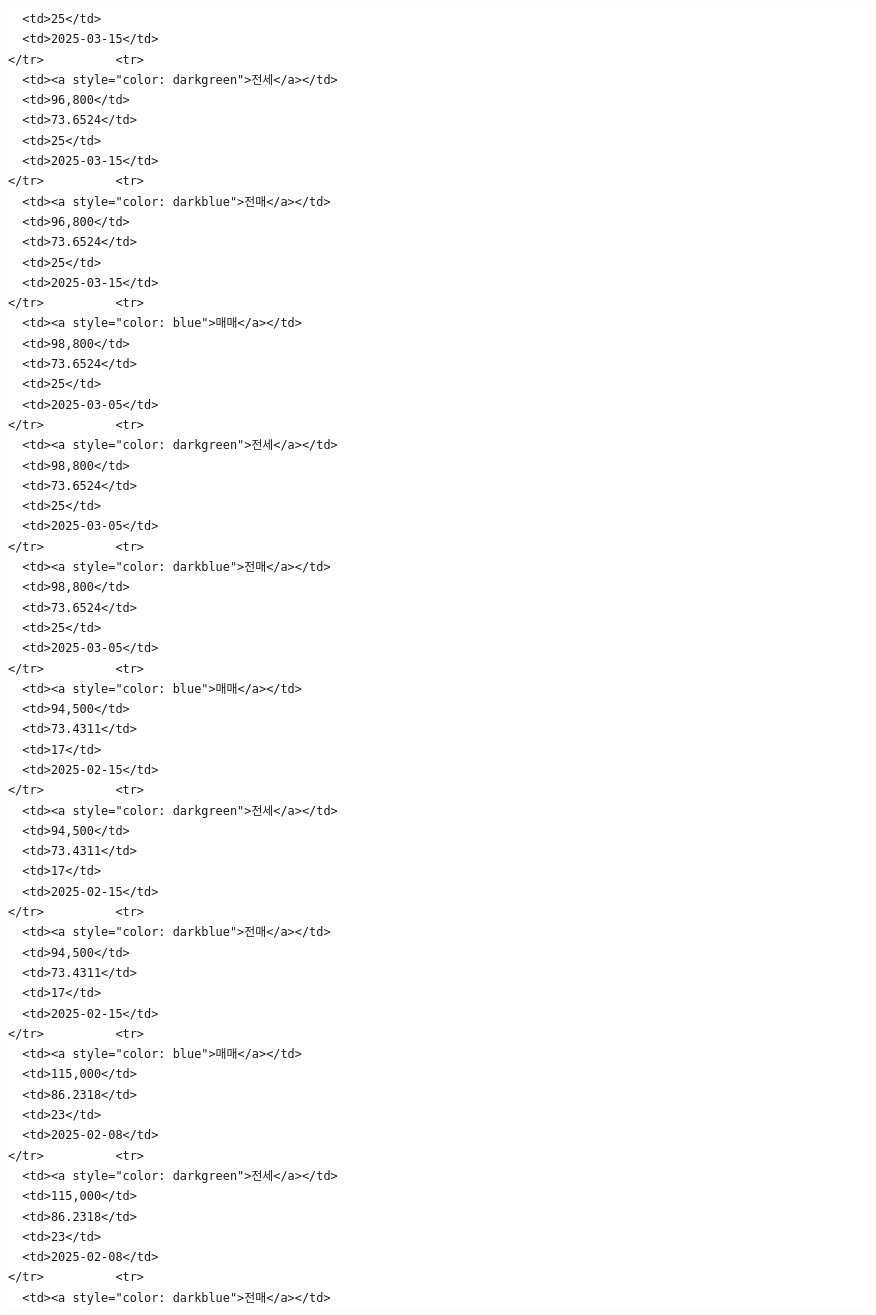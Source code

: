      <td>25</td>
      <td>2025-03-15</td>
    </tr>          <tr>
      <td><a style="color: darkgreen">전세</a></td>
      <td>96,800</td>
      <td>73.6524</td>
      <td>25</td>
      <td>2025-03-15</td>
    </tr>          <tr>
      <td><a style="color: darkblue">전매</a></td>
      <td>96,800</td>
      <td>73.6524</td>
      <td>25</td>
      <td>2025-03-15</td>
    </tr>          <tr>
      <td><a style="color: blue">매매</a></td>
      <td>98,800</td>
      <td>73.6524</td>
      <td>25</td>
      <td>2025-03-05</td>
    </tr>          <tr>
      <td><a style="color: darkgreen">전세</a></td>
      <td>98,800</td>
      <td>73.6524</td>
      <td>25</td>
      <td>2025-03-05</td>
    </tr>          <tr>
      <td><a style="color: darkblue">전매</a></td>
      <td>98,800</td>
      <td>73.6524</td>
      <td>25</td>
      <td>2025-03-05</td>
    </tr>          <tr>
      <td><a style="color: blue">매매</a></td>
      <td>94,500</td>
      <td>73.4311</td>
      <td>17</td>
      <td>2025-02-15</td>
    </tr>          <tr>
      <td><a style="color: darkgreen">전세</a></td>
      <td>94,500</td>
      <td>73.4311</td>
      <td>17</td>
      <td>2025-02-15</td>
    </tr>          <tr>
      <td><a style="color: darkblue">전매</a></td>
      <td>94,500</td>
      <td>73.4311</td>
      <td>17</td>
      <td>2025-02-15</td>
    </tr>          <tr>
      <td><a style="color: blue">매매</a></td>
      <td>115,000</td>
      <td>86.2318</td>
      <td>23</td>
      <td>2025-02-08</td>
    </tr>          <tr>
      <td><a style="color: darkgreen">전세</a></td>
      <td>115,000</td>
      <td>86.2318</td>
      <td>23</td>
      <td>2025-02-08</td>
    </tr>          <tr>
      <td><a style="color: darkblue">전매</a></td>